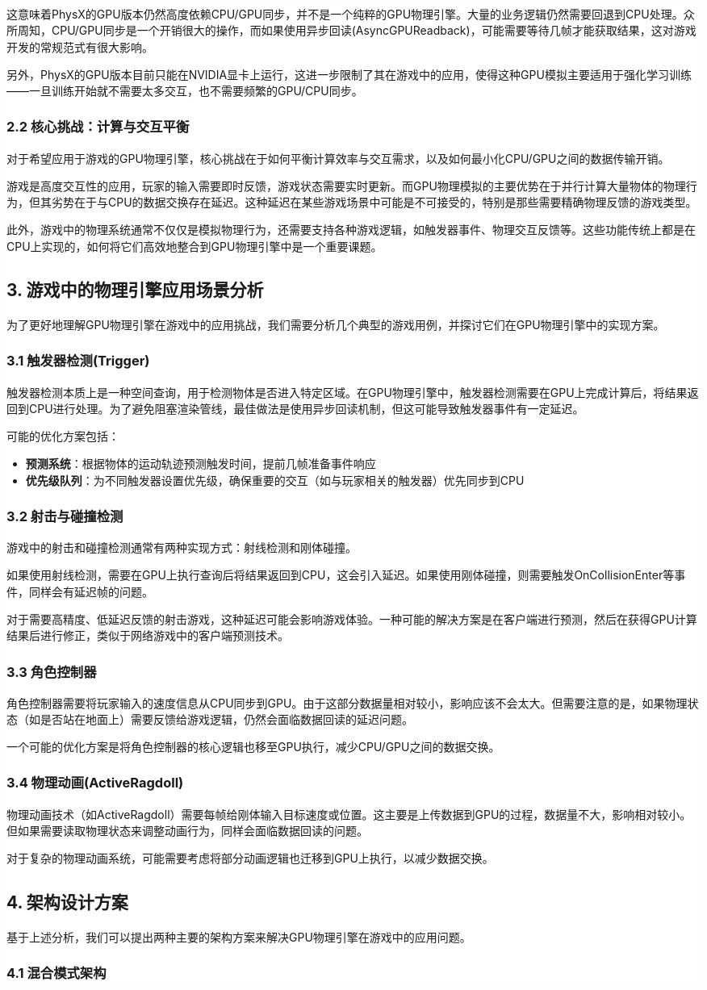这意味着PhysX的GPU版本仍然高度依赖CPU/GPU同步，并不是一个纯粹的GPU物理引擎。大量的业务逻辑仍然需要回退到CPU处理。众所周知，CPU/GPU同步是一个开销很大的操作，而如果使用异步回读(AsyncGPUReadback)，可能需要等待几帧才能获取结果，这对游戏开发的常规范式有很大影响。

另外，PhysX的GPU版本目前只能在NVIDIA显卡上运行，这进一步限制了其在游戏中的应用，使得这种GPU模拟主要适用于强化学习训练——一旦训练开始就不需要太多交互，也不需要频繁的GPU/CPU同步。

### **2.2 核心挑战：计算与交互平衡**

对于希望应用于游戏的GPU物理引擎，核心挑战在于如何平衡计算效率与交互需求，以及如何最小化CPU/GPU之间的数据传输开销。

游戏是高度交互性的应用，玩家的输入需要即时反馈，游戏状态需要实时更新。而GPU物理模拟的主要优势在于并行计算大量物体的物理行为，但其劣势在于与CPU的数据交换存在延迟。这种延迟在某些游戏场景中可能是不可接受的，特别是那些需要精确物理反馈的游戏类型。

此外，游戏中的物理系统通常不仅仅是模拟物理行为，还需要支持各种游戏逻辑，如触发器事件、物理交互反馈等。这些功能传统上都是在CPU上实现的，如何将它们高效地整合到GPU物理引擎中是一个重要课题。

## **3. 游戏中的物理引擎应用场景分析**

为了更好地理解GPU物理引擎在游戏中的应用挑战，我们需要分析几个典型的游戏用例，并探讨它们在GPU物理引擎中的实现方案。

### **3.1 触发器检测(Trigger)**

触发器检测本质上是一种空间查询，用于检测物体是否进入特定区域。在GPU物理引擎中，触发器检测需要在GPU上完成计算后，将结果返回到CPU进行处理。为了避免阻塞渲染管线，最佳做法是使用异步回读机制，但这可能导致触发器事件有一定延迟。

可能的优化方案包括：

- **预测系统**：根据物体的运动轨迹预测触发时间，提前几帧准备事件响应
- **优先级队列**：为不同触发器设置优先级，确保重要的交互（如与玩家相关的触发器）优先同步到CPU

### **3.2 射击与碰撞检测**

游戏中的射击和碰撞检测通常有两种实现方式：射线检测和刚体碰撞。

如果使用射线检测，需要在GPU上执行查询后将结果返回到CPU，这会引入延迟。如果使用刚体碰撞，则需要触发OnCollisionEnter等事件，同样会有延迟帧的问题。

对于需要高精度、低延迟反馈的射击游戏，这种延迟可能会影响游戏体验。一种可能的解决方案是在客户端进行预测，然后在获得GPU计算结果后进行修正，类似于网络游戏中的客户端预测技术。

### **3.3 角色控制器**

角色控制器需要将玩家输入的速度信息从CPU同步到GPU。由于这部分数据量相对较小，影响应该不会太大。但需要注意的是，如果物理状态（如是否站在地面上）需要反馈给游戏逻辑，仍然会面临数据回读的延迟问题。

一个可能的优化方案是将角色控制器的核心逻辑也移至GPU执行，减少CPU/GPU之间的数据交换。

### **3.4 物理动画(ActiveRagdoll)**

物理动画技术（如ActiveRagdoll）需要每帧给刚体输入目标速度或位置。这主要是上传数据到GPU的过程，数据量不大，影响相对较小。但如果需要读取物理状态来调整动画行为，同样会面临数据回读的问题。

对于复杂的物理动画系统，可能需要考虑将部分动画逻辑也迁移到GPU上执行，以减少数据交换。

## **4. 架构设计方案**

基于上述分析，我们可以提出两种主要的架构方案来解决GPU物理引擎在游戏中的应用问题。

### **4.1 混合模式架构**
